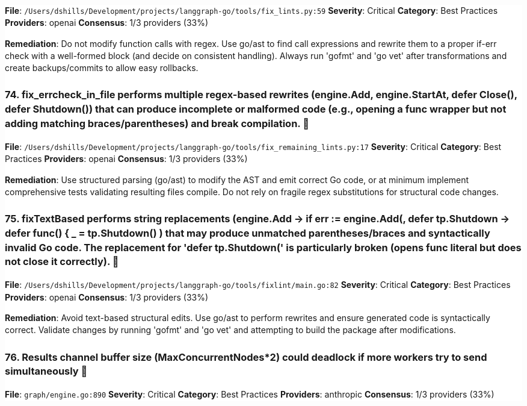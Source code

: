 **File**: `/Users/dshills/Development/projects/langgraph-go/tools/fix_lints.py:59`
**Severity**: Critical
**Category**: Best Practices
**Providers**: openai
**Consensus**: 1/3 providers (33%)

**Remediation**:
Do not modify function calls with regex. Use go/ast to find call expressions and rewrite them to a proper if-err check with a well-formed block (and decide on consistent handling). Always run 'gofmt' and 'go vet' after transformations and create backups/commits to allow easy rollbacks.

### 74. fix_errcheck_in_file performs multiple regex-based rewrites (engine.Add, engine.StartAt, defer Close(), defer Shutdown()) that can produce incomplete or malformed code (e.g., opening a func wrapper but not adding matching braces/parentheses) and break compilation. 📌

**File**: `/Users/dshills/Development/projects/langgraph-go/tools/fix_remaining_lints.py:17`
**Severity**: Critical
**Category**: Best Practices
**Providers**: openai
**Consensus**: 1/3 providers (33%)

**Remediation**:
Use structured parsing (go/ast) to modify the AST and emit correct Go code, or at minimum implement comprehensive tests validating resulting files compile. Do not rely on fragile regex substitutions for structural code changes.

### 75. fixTextBased performs string replacements (engine.Add -> if err := engine.Add(, defer tp.Shutdown -> defer func() { _ = tp.Shutdown() ) that may produce unmatched parentheses/braces and syntactically invalid Go code. The replacement for 'defer tp.Shutdown(' is particularly broken (opens func literal but does not close it correctly). 📌

**File**: `/Users/dshills/Development/projects/langgraph-go/tools/fixlint/main.go:82`
**Severity**: Critical
**Category**: Best Practices
**Providers**: openai
**Consensus**: 1/3 providers (33%)

**Remediation**:
Avoid text-based structural edits. Use go/ast to perform rewrites and ensure generated code is syntactically correct. Validate changes by running 'gofmt' and 'go vet' and attempting to build the package after modifications.

### 76. Results channel buffer size (MaxConcurrentNodes*2) could deadlock if more workers try to send simultaneously 📌

**File**: `graph/engine.go:890`
**Severity**: Critical
**Category**: Best Practices
**Providers**: anthropic
**Consensus**: 1/3 providers (33%)
